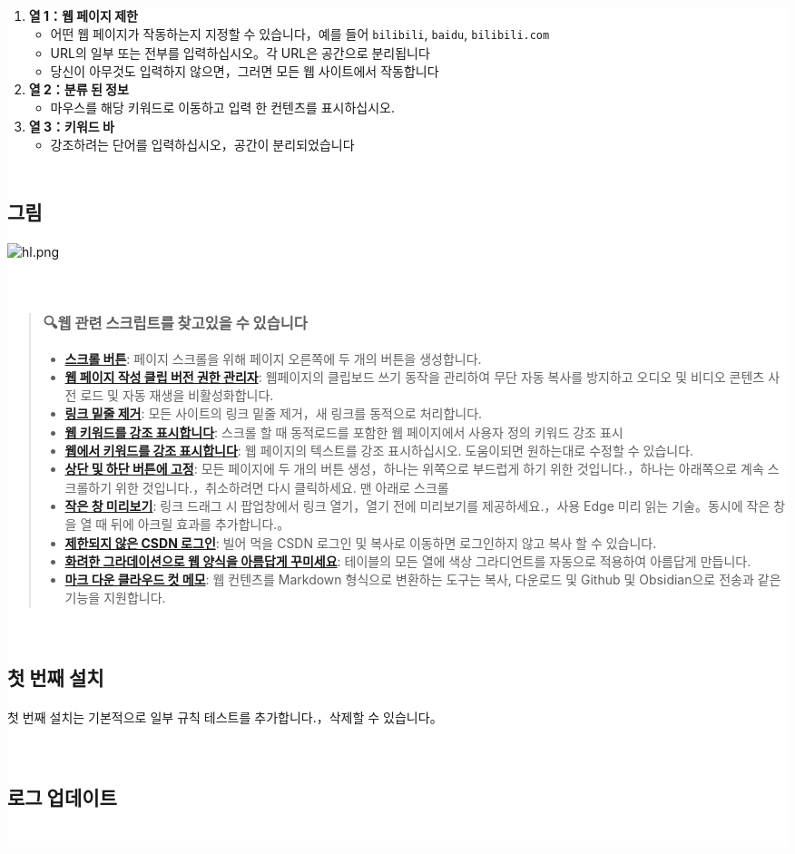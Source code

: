 1. **열 1：웹 페이지 제한**
    - 어떤 웹 페이지가 작동하는지 지정할 수 있습니다，예를 들어 `bilibili`, `baidu`, `bilibili.com`
    - URL의 일부 또는 전부를 입력하십시오。각 URL은 공간으로 분리됩니다
    - 당신이 아무것도 입력하지 않으면，그러면 모든 웹 사이트에서 작동합니다
2. **열 2：분류 된 정보**
    - 마우스를 해당 키워드로 이동하고 입력 한 컨텐츠를 표시하십시오.
3. **열 3：키워드 바**
    - 강조하려는 단어를 입력하십시오，공간이 분리되었습니다
      <img height=6px width="100%" src="https://media.chatgptautorefresh.com/images/separators/gradient-aqua.png?latest">

## 그림

![hl.png](https://s2.loli.net/2024/08/05/oBWsunTIhLKkcrM.png)


<img height="6px" width="100%" src="https://media.chatgptautorefresh.com/images/separators/gradient-aqua.png?latest">

> ### 🔍웹 관련 스크립트를 찾고있을 수 있습니다
>
> -   [**스크롤 버튼**](https://greasyfork.org/scripts/497251): 페이지 스크롤을 위해 페이지 오른쪽에 두 개의 버튼을 생성합니다.
> -   [**웹 페이지 작성 클립 버전 권한 관리자**](https://greasyfork.org/scripts/497403): 웹페이지의 클립보드 쓰기 동작을 관리하여 무단 자동 복사를 방지하고 오디오 및 비디오 콘텐츠 사전 로드 및 자동 재생을 비활성화합니다.
> -   [**링크 밑줄 제거**](https://greasyfork.org/scripts/498625): 모든 사이트의 링크 밑줄 제거，새 링크를 동적으로 처리합니다.
> -   [**웹 키워드를 강조 표시합니다**](https://greasyfork.org/scripts/498905): 스크롤 할 때 동적로드를 포함한 웹 페이지에서 사용자 정의 키워드 강조 표시
> -   [**웹에서 키워드를 강조 표시합니다**](https://greasyfork.org/scripts/498906): 웹 페이지의 텍스트를 강조 표시하십시오. 도움이되면 원하는대로 수정할 수 있습니다.
> -   [**상단 및 하단 버튼에 고정**](https://greasyfork.org/scripts/500255): 모든 페이지에 두 개의 버튼 생성，하나는 위쪽으로 부드럽게 하기 위한 것입니다.，하나는 아래쪽으로 계속 스크롤하기 위한 것입니다.，취소하려면 다시 클릭하세요. 맨 아래로 스크롤
> -   [**작은 창 미리보기**](https://greasyfork.org/scripts/504880): 링크 드래그 시 팝업창에서 링크 열기，열기 전에 미리보기를 제공하세요.，사용 Edge 미리 읽는 기술。동시에 작은 창을 열 때 뒤에 아크릴 효과를 추가합니다.。
> -   [**제한되지 않은 CSDN 로그인**](https://greasyfork.org/scripts/505207): 빌어 먹을 CSDN 로그인 및 복사로 이동하면 로그인하지 않고 복사 할 수 있습니다.
> -   [**화려한 그라데이션으로 웹 양식을 아름답게 꾸미세요**](https://greasyfork.org/scripts/507036): 테이블의 모든 열에 색상 그라디언트를 자동으로 적용하여 아름답게 만듭니다.
> -   [**마크 다운 클라우드 컷 메모**](https://greasyfork.org/scripts/530139): 웹 컨텐츠를 Markdown 형식으로 변환하는 도구는 복사, 다운로드 및 Github 및 Obsidian으로 전송과 같은 기능을 지원합니다.


<img height=6px width="100%" src="https://media.chatgptautorefresh.com/images/separators/gradient-aqua.png?latest">

## 첫 번째 설치

첫 번째 설치는 기본적으로 일부 규칙 테스트를 추가합니다.，삭제할 수 있습니다。

<img height=6px width="100%" src="https://media.chatgptautorefresh.com/images/separators/gradient-aqua.png?latest">

## 로그 업데이트

<img height=6px width="100%" src="https://media.chatgptautorefresh.com/images/separators/gradient-aqua.png?latest">
